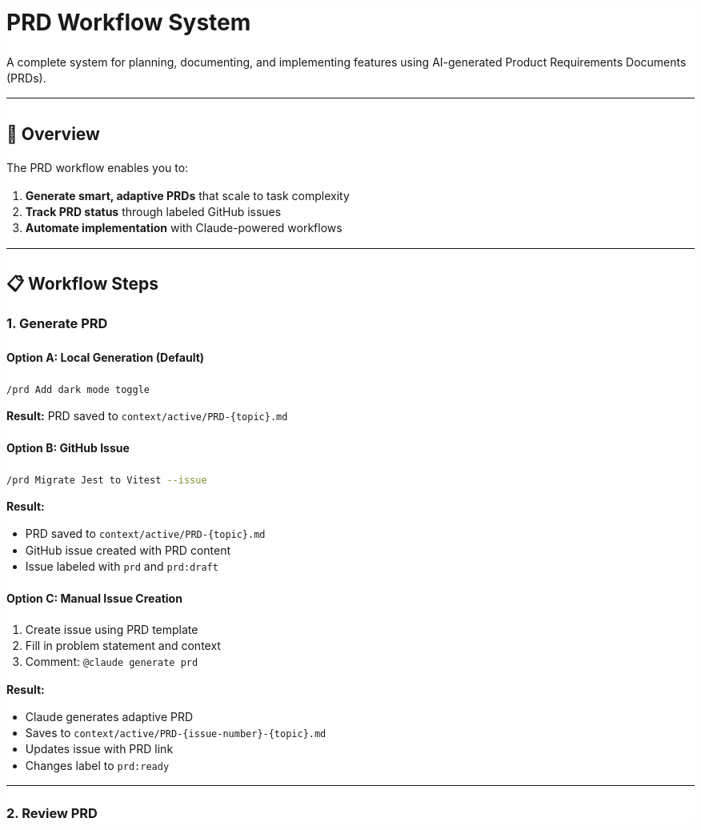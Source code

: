 # PRD Workflow System

A complete system for planning, documenting, and implementing features using AI-generated Product Requirements Documents (PRDs).

---

## 🎯 Overview

The PRD workflow enables you to:
1. **Generate smart, adaptive PRDs** that scale to task complexity
2. **Track PRD status** through labeled GitHub issues
3. **Automate implementation** with Claude-powered workflows

---

## 📋 Workflow Steps

### 1. Generate PRD

#### **Option A: Local Generation** (Default)

```bash
/prd Add dark mode toggle
```

**Result:** PRD saved to `context/active/PRD-{topic}.md`

#### **Option B: GitHub Issue**

```bash
/prd Migrate Jest to Vitest --issue
```

**Result:**
- PRD saved to `context/active/PRD-{topic}.md`
- GitHub issue created with PRD content
- Issue labeled with `prd` and `prd:draft`

#### **Option C: Manual Issue Creation**

1. Create issue using PRD template
2. Fill in problem statement and context
3. Comment: `@claude generate prd`

**Result:**
- Claude generates adaptive PRD
- Saves to `context/active/PRD-{issue-number}-{topic}.md`
- Updates issue with PRD link
- Changes label to `prd:ready`

---

### 2. Review PRD
